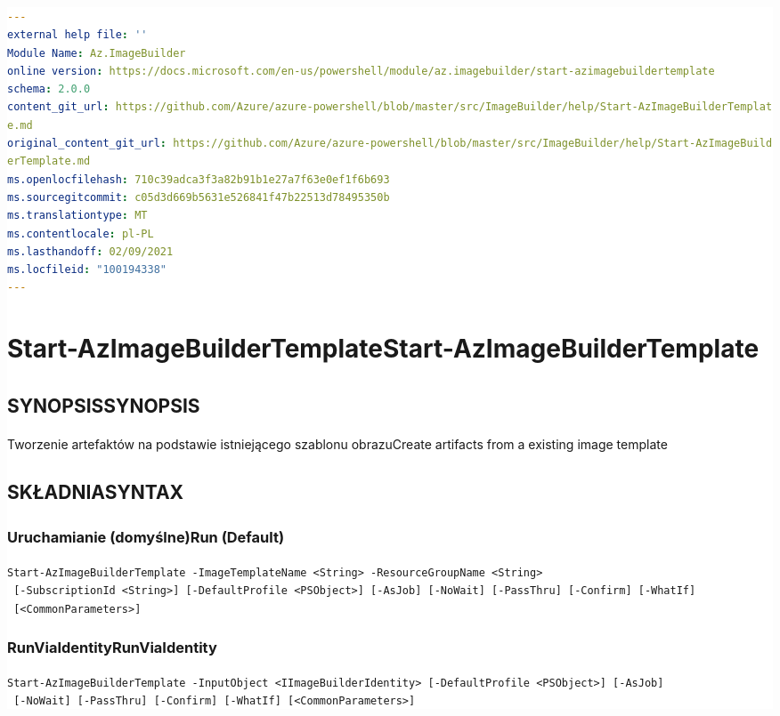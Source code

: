 ```yaml
---
external help file: ''
Module Name: Az.ImageBuilder
online version: https://docs.microsoft.com/en-us/powershell/module/az.imagebuilder/start-azimagebuildertemplate
schema: 2.0.0
content_git_url: https://github.com/Azure/azure-powershell/blob/master/src/ImageBuilder/help/Start-AzImageBuilderTemplate.md
original_content_git_url: https://github.com/Azure/azure-powershell/blob/master/src/ImageBuilder/help/Start-AzImageBuilderTemplate.md
ms.openlocfilehash: 710c39adca3f3a82b91b1e27a7f63e0ef1f6b693
ms.sourcegitcommit: c05d3d669b5631e526841f47b22513d78495350b
ms.translationtype: MT
ms.contentlocale: pl-PL
ms.lasthandoff: 02/09/2021
ms.locfileid: "100194338"
---
```

# <span data-ttu-id="ed2e4-101">Start-AzImageBuilderTemplate</span><span class="sxs-lookup"><span data-stu-id="ed2e4-101">Start-AzImageBuilderTemplate</span></span>

## <span data-ttu-id="ed2e4-102">SYNOPSIS</span><span class="sxs-lookup"><span data-stu-id="ed2e4-102">SYNOPSIS</span></span>
<span data-ttu-id="ed2e4-103">Tworzenie artefaktów na podstawie istniejącego szablonu obrazu</span><span class="sxs-lookup"><span data-stu-id="ed2e4-103">Create artifacts from a existing image template</span></span>

## <span data-ttu-id="ed2e4-104">SKŁADNIA</span><span class="sxs-lookup"><span data-stu-id="ed2e4-104">SYNTAX</span></span>

### <span data-ttu-id="ed2e4-105">Uruchamianie (domyślne)</span><span class="sxs-lookup"><span data-stu-id="ed2e4-105">Run (Default)</span></span>
```
Start-AzImageBuilderTemplate -ImageTemplateName <String> -ResourceGroupName <String>
 [-SubscriptionId <String>] [-DefaultProfile <PSObject>] [-AsJob] [-NoWait] [-PassThru] [-Confirm] [-WhatIf]
 [<CommonParameters>]
```

### <span data-ttu-id="ed2e4-106">RunViaIdentity</span><span class="sxs-lookup"><span data-stu-id="ed2e4-106">RunViaIdentity</span></span>
```
Start-AzImageBuilderTemplate -InputObject <IImageBuilderIdentity> [-DefaultProfile <PSObject>] [-AsJob]
 [-NoWait] [-PassThru] [-Confirm] [-WhatIf] [<CommonParameters>]
```
